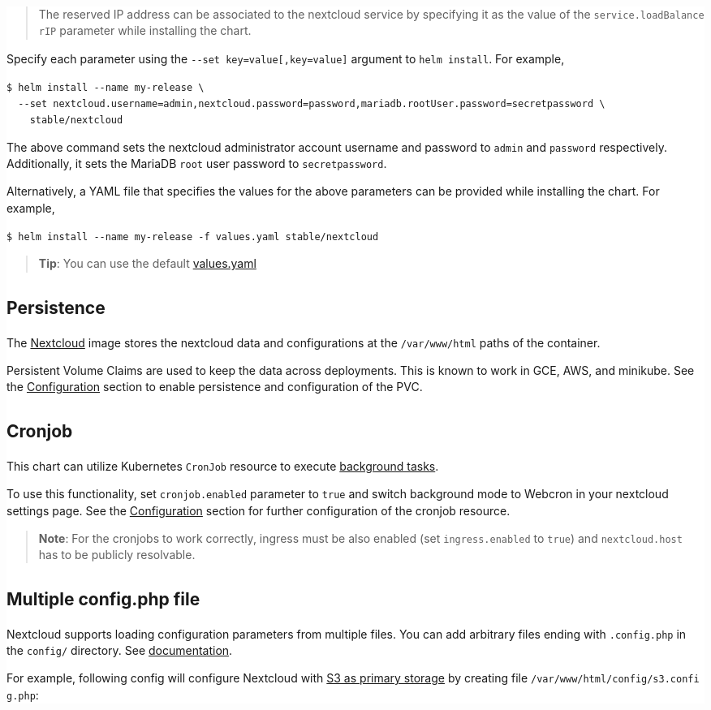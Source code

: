 > The reserved IP address can be associated to the nextcloud service by specifying it as the value of the `service.loadBalancerIP` parameter while installing the chart.

Specify each parameter using the `--set key=value[,key=value]` argument to `helm install`. For example,

```console
$ helm install --name my-release \
  --set nextcloud.username=admin,nextcloud.password=password,mariadb.rootUser.password=secretpassword \
    stable/nextcloud
```

The above command sets the nextcloud administrator account username and password to `admin` and `password` respectively. Additionally, it sets the MariaDB `root` user password to `secretpassword`.

Alternatively, a YAML file that specifies the values for the above parameters can be provided while installing the chart. For example,

```console
$ helm install --name my-release -f values.yaml stable/nextcloud
```

> **Tip**: You can use the default [values.yaml](values.yaml)

## Persistence

The [Nextcloud](https://hub.docker.com/_/nextcloud/) image stores the nextcloud data and configurations at the `/var/www/html` paths of the container.

Persistent Volume Claims are used to keep the data across deployments. This is known to work in GCE, AWS, and minikube.
See the [Configuration](#configuration) section to enable persistence and configuration of the PVC.

## Cronjob

This chart can utilize Kubernetes `CronJob` resource to execute [background tasks](https://docs.nextcloud.com/server/latest/admin_manual/configuration_server/background_jobs_configuration.html).

To use this functionality, set `cronjob.enabled` parameter to `true` and switch background mode to Webcron in your nextcloud settings page.
See the [Configuration](#configuration) section for further configuration of the cronjob resource.

> **Note**: For the cronjobs to work correctly, ingress must be also enabled (set `ingress.enabled` to `true`) and `nextcloud.host` has to be publicly resolvable.

## Multiple config.php file

Nextcloud supports loading configuration parameters from multiple files.
You can add arbitrary files ending with `.config.php` in the `config/` directory.
See [documentation](https://docs.nextcloud.com/server/15/admin_manual/configuration_server/config_sample_php_parameters.html#multiple-config-php-file).

For example, following config will configure Nextcloud with [S3 as primary storage](https://docs.nextcloud.com/server/13/admin_manual/configuration_files/primary_storage.html#simple-storage-service-s3) by creating file `/var/www/html/config/s3.config.php`:
